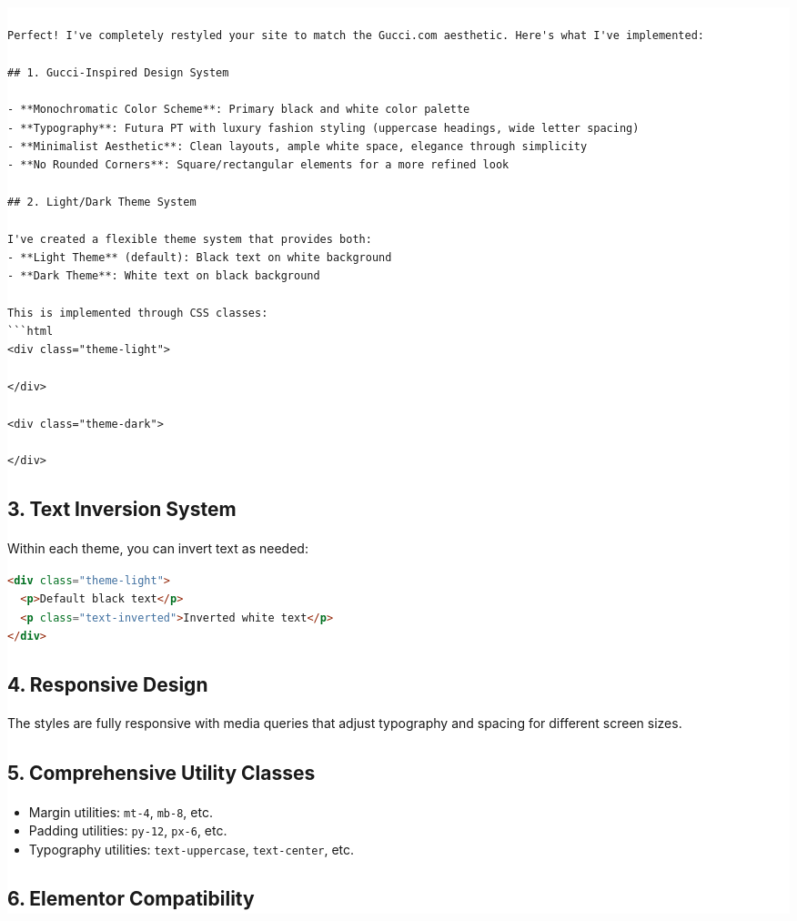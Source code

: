 ```

Perfect! I've completely restyled your site to match the Gucci.com aesthetic. Here's what I've implemented:

## 1. Gucci-Inspired Design System

- **Monochromatic Color Scheme**: Primary black and white color palette
- **Typography**: Futura PT with luxury fashion styling (uppercase headings, wide letter spacing)
- **Minimalist Aesthetic**: Clean layouts, ample white space, elegance through simplicity
- **No Rounded Corners**: Square/rectangular elements for a more refined look

## 2. Light/Dark Theme System

I've created a flexible theme system that provides both:
- **Light Theme** (default): Black text on white background
- **Dark Theme**: White text on black background

This is implemented through CSS classes:
```html
<div class="theme-light">
  
</div>

<div class="theme-dark">
  
</div>
```

## 3. Text Inversion System

Within each theme, you can invert text as needed:
```html
<div class="theme-light">
  <p>Default black text</p>
  <p class="text-inverted">Inverted white text</p>
</div>
```

## 4. Responsive Design

The styles are fully responsive with media queries that adjust typography and spacing for different screen sizes.

## 5. Comprehensive Utility Classes

- Margin utilities: `mt-4`, `mb-8`, etc.
- Padding utilities: `py-12`, `px-6`, etc.
- Typography utilities: `text-uppercase`, `text-center`, etc.

## 6. Elementor Compatibility
